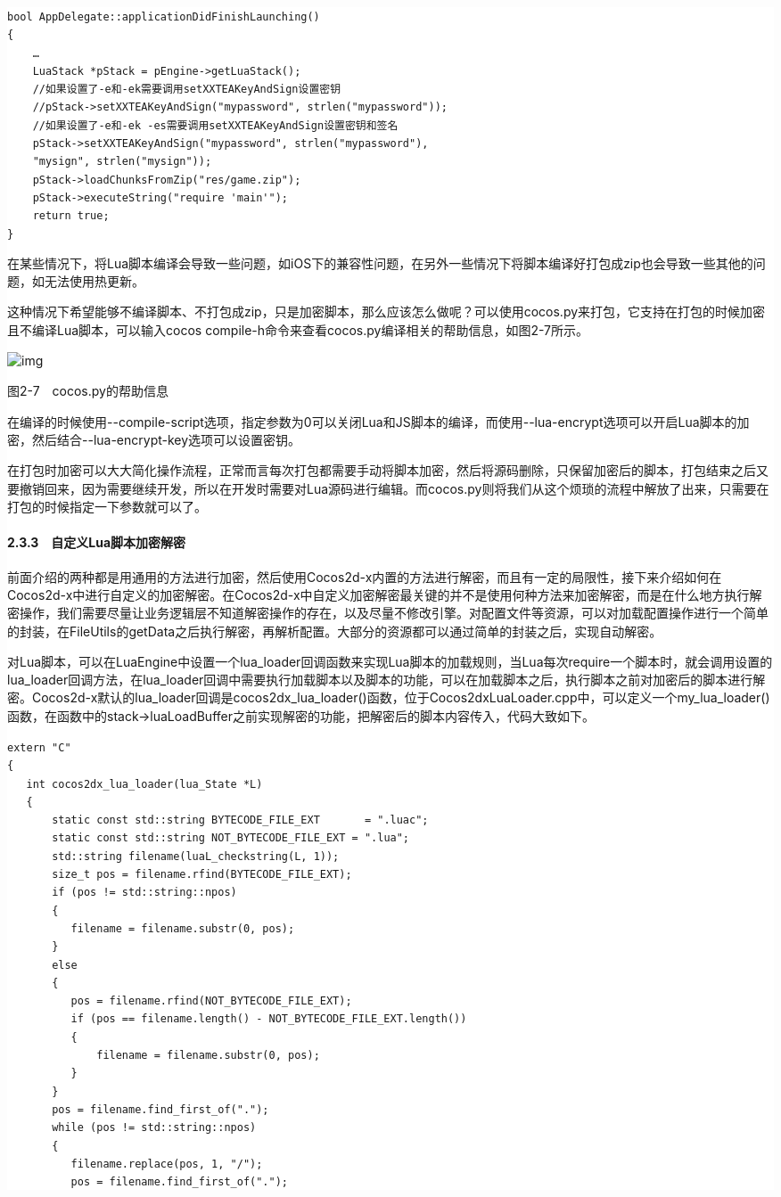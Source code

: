```
bool AppDelegate::applicationDidFinishLaunching()
{
    …
    LuaStack *pStack = pEngine->getLuaStack();
    //如果设置了-e和-ek需要调用setXXTEAKeyAndSign设置密钥
    //pStack->setXXTEAKeyAndSign("mypassword", strlen("mypassword"));
    //如果设置了-e和-ek -es需要调用setXXTEAKeyAndSign设置密钥和签名
    pStack->setXXTEAKeyAndSign("mypassword", strlen("mypassword"),
    "mysign", strlen("mysign"));
    pStack->loadChunksFromZip("res/game.zip");
    pStack->executeString("require 'main'");
    return true;
}
```

在某些情况下，将Lua脚本编译会导致一些问题，如iOS下的兼容性问题，在另外一些情况下将脚本编译好打包成zip也会导致一些其他的问题，如无法使用热更新。

这种情况下希望能够不编译脚本、不打包成zip，只是加密脚本，那么应该怎么做呢？可以使用cocos.py来打包，它支持在打包的时候加密且不编译Lua脚本，可以输入cocos compile-h命令来查看cocos.py编译相关的帮助信息，如图2-7所示。

![img](https://gitee.com/nlpleaf/PicGo/raw/master/20200623115940.jpeg)

图2-7　cocos.py的帮助信息

在编译的时候使用--compile-script选项，指定参数为0可以关闭Lua和JS脚本的编译，而使用--lua-encrypt选项可以开启Lua脚本的加密，然后结合--lua-encrypt-key选项可以设置密钥。

在打包时加密可以大大简化操作流程，正常而言每次打包都需要手动将脚本加密，然后将源码删除，只保留加密后的脚本，打包结束之后又要撤销回来，因为需要继续开发，所以在开发时需要对Lua源码进行编辑。而cocos.py则将我们从这个烦琐的流程中解放了出来，只需要在打包的时候指定一下参数就可以了。

#### 2.3.3　自定义Lua脚本加密解密

前面介绍的两种都是用通用的方法进行加密，然后使用Cocos2d-x内置的方法进行解密，而且有一定的局限性，接下来介绍如何在Cocos2d-x中进行自定义的加密解密。在Cocos2d-x中自定义加密解密最关键的并不是使用何种方法来加密解密，而是在什么地方执行解密操作，我们需要尽量让业务逻辑层不知道解密操作的存在，以及尽量不修改引擎。对配置文件等资源，可以对加载配置操作进行一个简单的封装，在FileUtils的getData之后执行解密，再解析配置。大部分的资源都可以通过简单的封装之后，实现自动解密。

对Lua脚本，可以在LuaEngine中设置一个lua_loader回调函数来实现Lua脚本的加载规则，当Lua每次require一个脚本时，就会调用设置的lua_loader回调方法，在lua_loader回调中需要执行加载脚本以及脚本的功能，可以在加载脚本之后，执行脚本之前对加密后的脚本进行解密。Cocos2d-x默认的lua_loader回调是cocos2dx_lua_loader()函数，位于Cocos2dxLuaLoader.cpp中，可以定义一个my_lua_loader()函数，在函数中的stack->luaLoadBuffer之前实现解密的功能，把解密后的脚本内容传入，代码大致如下。

```
extern "C"
{
   int cocos2dx_lua_loader(lua_State *L)
   {
       static const std::string BYTECODE_FILE_EXT       = ".luac";
       static const std::string NOT_BYTECODE_FILE_EXT = ".lua";
       std::string filename(luaL_checkstring(L, 1));
       size_t pos = filename.rfind(BYTECODE_FILE_EXT);
       if (pos != std::string::npos)
       {
          filename = filename.substr(0, pos);
       }
       else
       {
          pos = filename.rfind(NOT_BYTECODE_FILE_EXT);
          if (pos == filename.length() - NOT_BYTECODE_FILE_EXT.length())
          {
              filename = filename.substr(0, pos);
          }
       }
       pos = filename.find_first_of(".");
       while (pos != std::string::npos)
       {
          filename.replace(pos, 1, "/");
          pos = filename.find_first_of(".");
```